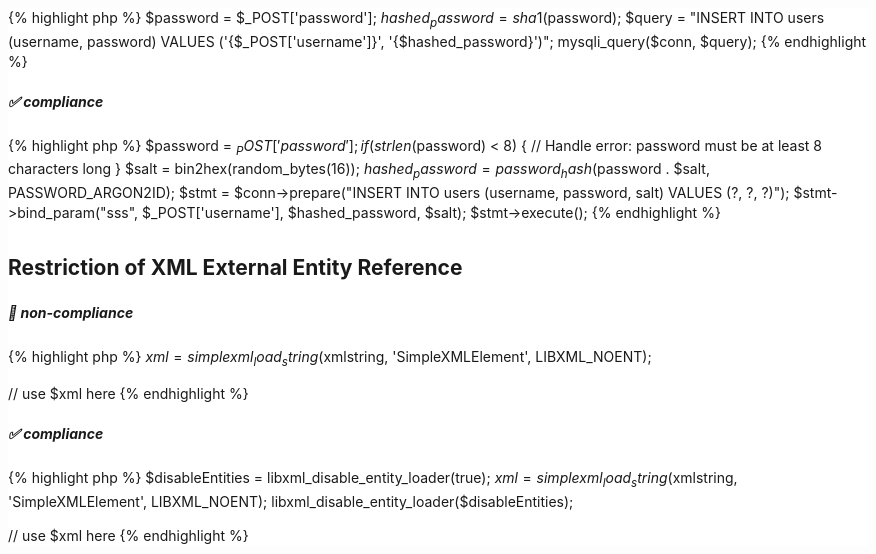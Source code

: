
{% highlight php %}
$password = $_POST['password'];
$hashed_password = sha1($password);
$query = "INSERT INTO users (username, password) VALUES ('{$_POST['username']}', '{$hashed_password}')";
mysqli_query($conn, $query);
{% endhighlight %}






##### ✅ compliance 


{% highlight php %}
$password = $_POST['password'];
if (strlen($password) < 8) {
    // Handle error: password must be at least 8 characters long
}
$salt = bin2hex(random_bytes(16));
$hashed_password = password_hash($password . $salt, PASSWORD_ARGON2ID);
$stmt = $conn->prepare("INSERT INTO users (username, password, salt) VALUES (?, ?, ?)");
$stmt->bind_param("sss", $_POST['username'], $hashed_password, $salt);
$stmt->execute();
{% endhighlight %}













##   Restriction of XML External Entity Reference

##### 🐞 non-compliance


{% highlight php %}
$xml = simplexml_load_string($xmlstring, 'SimpleXMLElement', LIBXML_NOENT);

// use $xml here
{% endhighlight %}






##### ✅ compliance 


{% highlight php %}
$disableEntities = libxml_disable_entity_loader(true);
$xml = simplexml_load_string($xmlstring, 'SimpleXMLElement', LIBXML_NOENT);
libxml_disable_entity_loader($disableEntities);

// use $xml here
{% endhighlight %}
